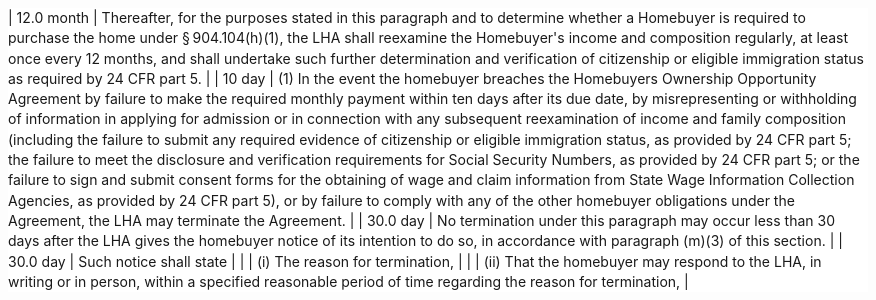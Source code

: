 | 12.0 month | Thereafter, for the purposes stated in this paragraph and to determine whether a Homebuyer is required to purchase the home under &#167;&#8201;904.104(h)(1), the LHA shall reexamine the Homebuyer's income and composition regularly, at least once every 12 months, and shall undertake such further determination and verification of citizenship or eligible immigration status as required by 24 CFR part 5.                                                                                                                                                                                                                                                                                                                                                                                                                                                                                                      |
| 10 day     | (1) In the event the homebuyer breaches the Homebuyers Ownership Opportunity Agreement by failure to make the required monthly payment within ten days after its due date, by misrepresenting or withholding of information in applying for admission or in connection with any subsequent reexamination of income and family composition (including the failure to submit any required evidence of citizenship or eligible immigration status, as provided by 24 CFR part 5; the failure to meet the disclosure and verification requirements for Social Security Numbers, as provided by 24 CFR part 5; or the failure to sign and submit consent forms for the obtaining of wage and claim information from State Wage Information Collection Agencies, as provided by 24 CFR part 5), or by failure to comply with any of the other homebuyer obligations under the Agreement, the LHA may terminate the Agreement. |
| 30.0 day   | No termination under this paragraph may occur less than 30 days after the LHA gives the homebuyer notice of its intention to do so, in accordance with paragraph (m)(3) of this section.                                                                                                                                                                                                                                                                                                                                                                                                                                                                                                                                                                                                                                                                                                                                |
| 30.0 day   | Such notice shall state                                                                                                                                                                                                                                                                                                                                                                                                                                                                                                                                                                                                                                                                                                                                                                                                                                                                                                 |
|            |               (i) The reason for termination,                                                                                                                                                                                                                                                                                                                                                                                                                                                                                                                                                                                                                                                                                                                                                                                                                                                                           |
|            |               (ii) That the homebuyer may respond to the LHA, in writing or in person, within a specified reasonable period of time regarding the reason for termination,                                                                                                                                                                                                                                                                                                                                                                                                                                                                                                                                                                                                                                                                                                                                               |